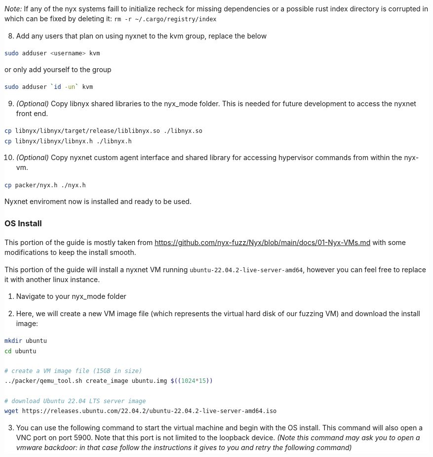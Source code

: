 *Note:* If any of the nyx systems faill to initialize recheck for missing dependencies or a possible rust index directory is corrupted in which can be fixed by deleting it: `rm -r ~/.cargo/registry/index`

8. Add any users that plan on using nyxnet to the kvm group, replace the <username> below
```bash
sudo adduser <username> kvm
```
or only add yourself to the group
```bash
sudo adduser `id -un` kvm
```

9. *(Optional)* Copy libnyx shared libraries to the nyx_mode folder. This is needed for future development to access the nyxnet front end.

```bash
cp libnyx/libnyx/target/release/liblibnyx.so ./libnyx.so
cp libnyx/libnyx/libnyx.h ./libnyx.h 
```

10. *(Optional)* Copy nyxnet custom agent interface and shared library for accessing hypervisor commands from within the nyx-vm.

```bash
cp packer/nyx.h ./nyx.h 
```


Nyxnet enviroment now is installed and ready to be used.

### OS Install 

This portion of the guide is mostly taken from https://github.com/nyx-fuzz/Nyx/blob/main/docs/01-Nyx-VMs.md with some modifications to keep the install smooth.

This portion of the guide will install a nyxnet VM running `ubuntu-22.04.2-live-server-amd64`, however you can feel free to replace it with another linux instance. 

1. Navigate to your nyx_mode folder

2. Here, we will create a new VM image file (which represents the virtual hard disk of our fuzzing VM) and download the install image: 

```bash 
mkdir ubuntu
cd ubuntu

# create a VM image file (15GB in size)
../packer/qemu_tool.sh create_image ubuntu.img $((1024*15))

# download Ubuntu 22.04 LTS server image
wget https://releases.ubuntu.com/22.04.2/ubuntu-22.04.2-live-server-amd64.iso
```

3. You can use the following command to start the virtual machine and begin with the OS install. This command will also open a VNC port on port 5900. Note that this port is not limited to the loopback device. *(Note this command may ask you to open a vmware backdoor: in that case follow the instructions it gives to you and retry the following command)*
